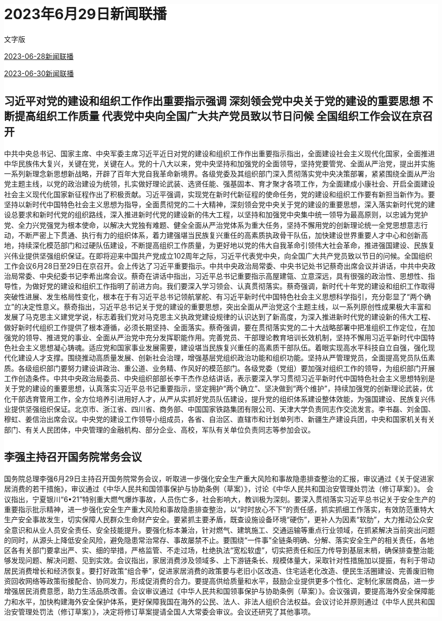 







# 2023年6月29日新闻联播
 文字版








[2023-06-28新闻联播](/xinwenlianbo/20230628)


[2023-06-30新闻联播](/xinwenlianbo/20230630)





## 习近平对党的建设和组织工作作出重要指示强调 深刻领会党中央关于党的建设的重要思想 不断提高组织工作质量 代表党中央向全国广大共产党员致以节日问候 全国组织工作会议在京召开


中共中央总书记、国家主席、中央军委主席习近平近日对党的建设和组织工作作出重要指示指出，全面建设社会主义现代化国家，全面推进中华民族伟大复兴，关键在党，关键在人。党的十八大以来，党中央坚持和加强党的全面领导，坚持党要管党、全面从严治党，提出并实施一系列新理念新思想新战略，开辟了百年大党自我革命新境界。各级党委及其组织部门深入贯彻落实党中央决策部署，紧紧围绕全面从严治党主题主线，以党的政治建设为统领，扎实做好理论武装、选贤任能、强基固本、育才聚才各项工作，为全面建成小康社会、开启全面建设社会主义现代化国家新征程作出了积极贡献。习近平强调，实现党在新时代新征程的使命任务，党的建设和组织工作要有新担当新作为。要坚持以新时代中国特色社会主义思想为指导，全面贯彻党的二十大精神，深刻领会党中央关于党的建设的重要思想，深入落实新时代党的建设总要求和新时代党的组织路线，深入推进新时代党的建设新的伟大工程，以坚持和加强党中央集中统一领导为最高原则，以忠诚为党护党、全力兴党强党为根本使命，以解决大党独有难题、健全全面从严治党体系为重大任务，坚持不懈用党的创新理论统一全党思想意志行动，不断严密上下贯通、执行有力的组织体系，着力建强堪当民族复兴重任的高素质执政骨干队伍，加快建设世界重要人才中心和创新高地，持续深化模范部门和过硬队伍建设，不断提高组织工作质量，为更好地以党的伟大自我革命引领伟大社会革命，推进强国建设、民族复兴伟业提供坚强组织保证。在即将迎来中国共产党成立102周年之际，习近平代表党中央，向全国广大共产党员致以节日的问候。全国组织工作会议6月28日至29日在京召开。会上传达了习近平重要指示。中共中央政治局常委、中央书记处书记蔡奇出席会议并讲话，中共中央政治局常委、中央纪委书记李希出席会议。蔡奇在讲话中指出，习近平总书记重要指示高屋建瓴、立意深远，具有很强的政治性、思想性、指导性，为做好党的建设和组织工作指明了前进方向。我们要深入学习领会、认真贯彻落实。蔡奇强调，新时代十年党的建设和组织工作取得突破性进展、发生格局性变化，根本在于有习近平总书记领航掌舵、有习近平新时代中国特色社会主义思想科学指引，充分彰显了“两个确立”的决定性意义。蔡奇指出，习近平总书记关于党的建设的重要思想，突出全面从严治党这个主题主线，以一系列原创性成果极大丰富和发展了马克思主义建党学说，标志着我们党对马克思主义执政党建设规律的认识达到了新高度，为深入推进新时代党的建设新的伟大工程、做好新时代组织工作提供了根本遵循，必须长期坚持、全面落实。蔡奇强调，要在贯彻落实党的二十大战略部署中把准组织工作定位，在加强党的领导、推进党的事业、全面从严治党中充分发挥职能作用。完善党员、干部理论教育培训长效机制，坚持不懈用习近平新时代中国特色社会主义思想凝心铸魂。适应党和国家事业发展需要，建设堪当民族复兴重任的高素质干部队伍。着眼实现高水平科技自立自强，强化现代化建设人才支撑。围绕推动高质量发展、创新社会治理，增强基层党组织政治功能和组织功能。坚持从严管理党员，全面提高党员队伍素质。各级组织部门要努力建设讲政治、重公道、业务精、作风好的模范部门。各级党委（党组）要加强对组织工作的领导，为组织部门开展工作创造条件。中共中央政治局委员、中央组织部部长李干杰作总结讲话，表示要深入学习贯彻习近平新时代中国特色社会主义思想特别是关于党的建设的重要思想，认真落实习近平总书记重要指示，坚定拥护“两个确立”、坚决做到“两个维护”，持续加强党的创新理论武装，优化干部选育管用工作，全方位培养引进用好人才，从严从实抓好党员队伍建设，提升党的组织体系建设整体效能，为强国建设、民族复兴伟业提供坚强组织保证。北京市、浙江省、四川省、商务部、中国国家铁路集团有限公司、天津大学负责同志作交流发言。李书磊、刘金国、穆虹、姜信治出席会议。中央党的建设工作领导小组成员，各省、自治区、直辖市和计划单列市、新疆生产建设兵团，中央和国家机关有关部门、有关人民团体，中央管理的金融机构、部分企业、高校，军队有关单位负责同志等参加会议。


## 李强主持召开国务院常务会议


国务院总理李强6月29日主持召开国务院常务会议，听取进一步强化安全生产重大风险和事故隐患排查整治的汇报，审议通过《关于促进家居消费的若干措施》，审议通过《中华人民共和国领事保护与协助条例（草案）》，讨论《中华人民共和国治安管理处罚法（修订草案）》。 会议指出，宁夏银川“6•21”特别重大燃气爆炸事故，人员伤亡多，社会影响大，教训极为深刻。要深入贯彻落实习近平总书记关于安全生产的重要指示批示精神，进一步强化安全生产重大风险和事故隐患排查整治，以“时时放心不下”的责任感，抓实抓细工作落实，有效防范重特大生产安全事故发生，切实保障人民群众生命财产安全。要紧抓主要矛盾，既查设施设备环境“硬伤”，更补人为因素“软肋”，大力推动公众安全意识和从业人员安全责任、安全技能提升。要强化标本兼治，针对燃气、建筑施工、交通运输等重点行业领域，在抓紧解决当前突出问题的同时，从源头上降低安全风险，避免隐患常治常存、事故屡禁不止。要围绕“一件事”全链条明确、分解、落实安全生产的相关责任，各地区各有关部门要拿出严、实、细的举措，严格监管、不走过场，杜绝执法“宽松软虚”，切实把责任和压力传导到基层末梢，确保排查整治能够发现问题、解决问题、见到实效。会议指出，家居消费涉及领域多、上下游链条长、规模体量大，采取针对性措施加以提振，有利于带动居民消费增长和经济恢复。要打好政策“组合拳”，促进家居消费的政策要与老旧小区改造、住宅适老化改造、便民生活圈建设、完善废旧物资回收网络等政策衔接配合、协同发力，形成促消费的合力。要提高供给质量和水平，鼓励企业提供更多个性化、定制化家居商品，进一步增强居民消费意愿，助力生活品质改善。会议审议通过《中华人民共和国领事保护与协助条例（草案）》。会议强调，要提高海外安全保障能力和水平，加快构建海外安全保护体系，更好保障我国在海外的公民、法人、非法人组织合法权益。会议讨论并原则通过《中华人民共和国治安管理处罚法（修订草案）》，决定将修订草案提请全国人大常委会审议。会议还研究了其他事项。
